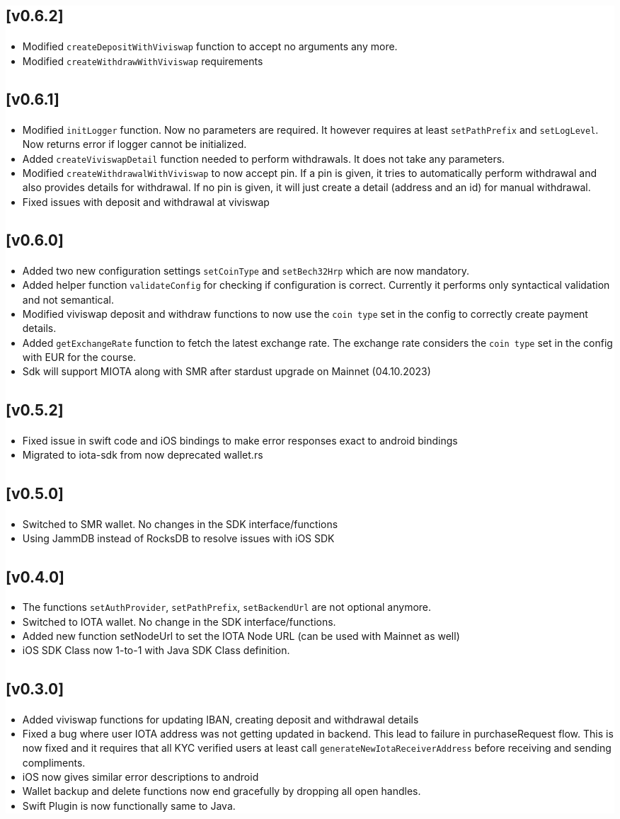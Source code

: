 ## [v0.6.2]

- Modified `createDepositWithViviswap` function to accept no arguments any more.
- Modified `createWithdrawWithViviswap` requirements

## [v0.6.1]

- Modified `initLogger` function. Now no parameters are required. It however requires at least `setPathPrefix` and `setLogLevel`. Now returns error if logger cannot be initialized.
- Added `createViviswapDetail` function needed to perform withdrawals. It does not take any parameters.
- Modified `createWithdrawalWithViviswap` to now accept pin. If a pin is given, it tries to automatically perform withdrawal and also provides details for withdrawal. If no pin is given, it will just create a detail (address and an id) for manual withdrawal.
- Fixed issues with deposit and withdrawal at viviswap

## [v0.6.0]

- Added two new configuration settings `setCoinType` and `setBech32Hrp` which are now mandatory.
- Added helper function `validateConfig` for checking if configuration is correct. Currently it performs only syntactical validation and not semantical.
- Modified viviswap deposit and withdraw functions to now use the `coin type` set in the config to correctly create payment details.
- Added `getExchangeRate` function to fetch the latest exchange rate. The exchange rate considers the `coin type` set in the config with EUR for the course.
- Sdk will support MIOTA along with SMR after stardust upgrade on Mainnet (04.10.2023)

## [v0.5.2]

- Fixed issue in swift code and iOS bindings to make error responses exact to android bindings
- Migrated to iota-sdk from now deprecated wallet.rs

## [v0.5.0]

- Switched to SMR wallet. No changes in the SDK interface/functions
- Using JammDB instead of RocksDB to resolve issues with iOS SDK

## [v0.4.0]

- The functions `setAuthProvider`, `setPathPrefix`, `setBackendUrl` are not optional anymore.
- Switched to IOTA wallet. No change in the SDK interface/functions.
- Added new function setNodeUrl to set the IOTA Node URL (can be used with Mainnet as well)
- iOS SDK Class now 1-to-1 with Java SDK Class definition.

## [v0.3.0]

- Added viviswap functions for updating IBAN, creating deposit and withdrawal details
- Fixed a bug where user IOTA address was not getting updated in backend. This lead to failure in purchaseRequest flow. This is now fixed and it requires that all KYC verified users at least call `generateNewIotaReceiverAddress` before receiving and sending compliments.
- iOS now gives similar error descriptions to android
- Wallet backup and delete functions now end gracefully by dropping all open handles.
- Swift Plugin is now functionally same to Java.
